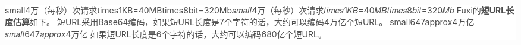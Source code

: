 <font style="color:rgb(77, 77, 77);">s</font><font style="color:rgb(77, 77, 77);">m</font><font style="color:rgb(77, 77, 77);">a</font><font style="color:rgb(77, 77, 77);">l</font><font style="color:rgb(77, 77, 77);">l</font><font style="color:rgb(77, 77, 77);">4</font><font style="color:rgb(77, 77, 77);">万</font><font style="color:rgb(77, 77, 77);">（</font><font style="color:rgb(77, 77, 77);">每</font><font style="color:rgb(77, 77, 77);">秒</font><font style="color:rgb(77, 77, 77);">）</font><font style="color:rgb(77, 77, 77);">次</font><font style="color:rgb(77, 77, 77);">请</font><font style="color:rgb(77, 77, 77);">求</font><font style="color:rgb(77, 77, 77);">t</font><font style="color:rgb(77, 77, 77);">i</font><font style="color:rgb(77, 77, 77);">m</font><font style="color:rgb(77, 77, 77);">e</font><font style="color:rgb(77, 77, 77);">s</font><font style="color:rgb(77, 77, 77);">1</font><font style="color:rgb(77, 77, 77);">K</font><font style="color:rgb(77, 77, 77);">B</font><font style="color:rgb(77, 77, 77);">=</font><font style="color:rgb(77, 77, 77);">40</font><font style="color:rgb(77, 77, 77);">M</font><font style="color:rgb(77, 77, 77);">B</font><font style="color:rgb(77, 77, 77);">t</font><font style="color:rgb(77, 77, 77);">i</font><font style="color:rgb(77, 77, 77);">m</font><font style="color:rgb(77, 77, 77);">e</font><font style="color:rgb(77, 77, 77);">s</font><font style="color:rgb(77, 77, 77);">8</font><font style="color:rgb(77, 77, 77);">b</font><font style="color:rgb(77, 77, 77);">i</font><font style="color:rgb(77, 77, 77);">t</font><font style="color:rgb(77, 77, 77);">=</font><font style="color:rgb(77, 77, 77);">320</font><font style="color:rgb(77, 77, 77);">M</font><font style="color:rgb(77, 77, 77);">b</font><font style="color:rgb(77, 77, 77);">𝑠</font><font style="color:rgb(77, 77, 77);">𝑚</font><font style="color:rgb(77, 77, 77);">𝑎</font><font style="color:rgb(77, 77, 77);">𝑙</font><font style="color:rgb(77, 77, 77);">𝑙</font><font style="color:rgb(77, 77, 77);">4</font><font style="color:rgb(77, 77, 77);">万</font><font style="color:rgb(77, 77, 77);">（</font><font style="color:rgb(77, 77, 77);">每</font><font style="color:rgb(77, 77, 77);">秒</font><font style="color:rgb(77, 77, 77);">）</font><font style="color:rgb(77, 77, 77);">次</font><font style="color:rgb(77, 77, 77);">请</font><font style="color:rgb(77, 77, 77);">求</font><font style="color:rgb(77, 77, 77);">𝑡</font><font style="color:rgb(77, 77, 77);">𝑖</font><font style="color:rgb(77, 77, 77);">𝑚</font><font style="color:rgb(77, 77, 77);">𝑒</font><font style="color:rgb(77, 77, 77);">𝑠</font><font style="color:rgb(77, 77, 77);">1</font><font style="color:rgb(77, 77, 77);">𝐾</font><font style="color:rgb(77, 77, 77);">𝐵</font><font style="color:rgb(77, 77, 77);">=</font><font style="color:rgb(77, 77, 77);">40</font><font style="color:rgb(77, 77, 77);">𝑀</font><font style="color:rgb(77, 77, 77);">𝐵</font><font style="color:rgb(77, 77, 77);">𝑡</font><font style="color:rgb(77, 77, 77);">𝑖</font><font style="color:rgb(77, 77, 77);">𝑚</font><font style="color:rgb(77, 77, 77);">𝑒</font><font style="color:rgb(77, 77, 77);">𝑠</font><font style="color:rgb(77, 77, 77);">8</font><font style="color:rgb(77, 77, 77);">𝑏</font><font style="color:rgb(77, 77, 77);">𝑖</font><font style="color:rgb(77, 77, 77);">𝑡</font><font style="color:rgb(77, 77, 77);">=</font><font style="color:rgb(77, 77, 77);">320</font><font style="color:rgb(77, 77, 77);">𝑀</font><font style="color:rgb(77, 77, 77);">𝑏</font>
<font style="color:rgb(77, 77, 77);">Fuxi的</font>**<font style="color:rgb(77, 77, 77);">短URL长度估算</font>**<font style="color:rgb(77, 77, 77);">如下。</font>
<font style="color:rgb(77, 77, 77);">短URL采用Base64编码，如果短URL长度是7个字符的话，大约可以编码4万亿个短URL。</font>
<font style="color:rgb(77, 77, 77);">s</font><font style="color:rgb(77, 77, 77);">m</font><font style="color:rgb(77, 77, 77);">a</font><font style="color:rgb(77, 77, 77);">l</font><font style="color:rgb(77, 77, 77);">l</font><font style="color:rgb(77, 77, 77);">64</font><font style="color:rgb(77, 77, 77);">7</font><font style="color:rgb(77, 77, 77);">a</font><font style="color:rgb(77, 77, 77);">p</font><font style="color:rgb(77, 77, 77);">p</font><font style="color:rgb(77, 77, 77);">r</font><font style="color:rgb(77, 77, 77);">o</font><font style="color:rgb(77, 77, 77);">x</font><font style="color:rgb(77, 77, 77);">4</font><font style="color:rgb(77, 77, 77);">万</font><font style="color:rgb(77, 77, 77);">亿</font><font style="color:rgb(77, 77, 77);">𝑠</font><font style="color:rgb(77, 77, 77);">𝑚</font><font style="color:rgb(77, 77, 77);">𝑎</font><font style="color:rgb(77, 77, 77);">𝑙</font><font style="color:rgb(77, 77, 77);">𝑙</font><font style="color:rgb(77, 77, 77);">64</font><font style="color:rgb(77, 77, 77);">7</font><font style="color:rgb(77, 77, 77);">𝑎</font><font style="color:rgb(77, 77, 77);">𝑝</font><font style="color:rgb(77, 77, 77);">𝑝</font><font style="color:rgb(77, 77, 77);">𝑟</font><font style="color:rgb(77, 77, 77);">𝑜</font><font style="color:rgb(77, 77, 77);">𝑥</font><font style="color:rgb(77, 77, 77);">4</font><font style="color:rgb(77, 77, 77);">万</font><font style="color:rgb(77, 77, 77);">亿</font>
<font style="color:rgb(77, 77, 77);">如果短URL长度是6个字符的话，大约可以编码680亿个短URL。</font>
